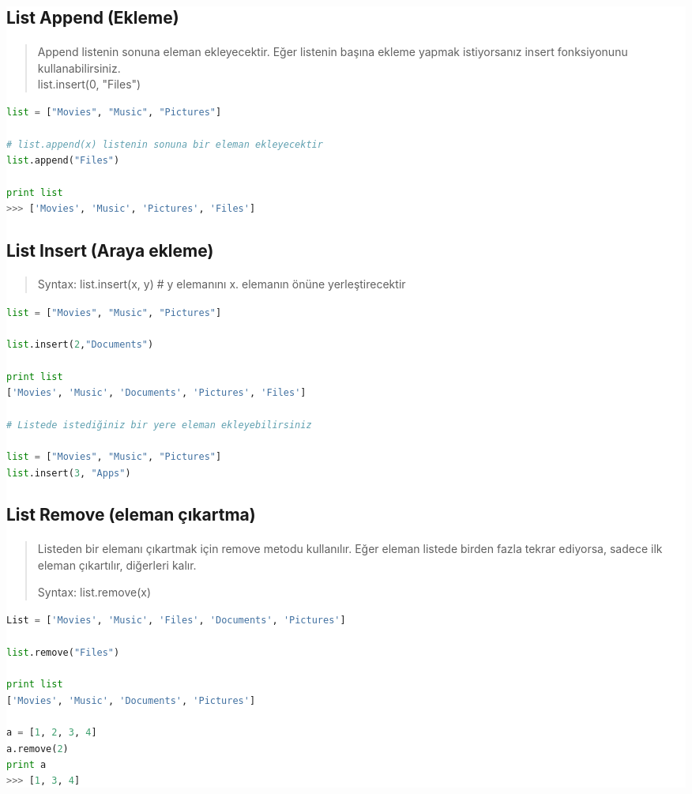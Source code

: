 List Append (Ekleme)
--------------------

> Append listenin sonuna eleman ekleyecektir. Eğer listenin başına ekleme yapmak istiyorsanız insert fonksiyonunu kullanabilirsiniz.  
> list.insert(0, "Files")

```python
list = ["Movies", "Music", "Pictures"]
  
# list.append(x) listenin sonuna bir eleman ekleyecektir
list.append("Files")
 
print list
>>> ['Movies', 'Music', 'Pictures', 'Files']
```

List Insert (Araya ekleme)
--------------------------

> Syntax: list.insert(x, y) \# y elemanını x. elemanın önüne yerleştirecektir

```python
list = ["Movies", "Music", "Pictures"] 
 
list.insert(2,"Documents")
 
print list
['Movies', 'Music', 'Documents', 'Pictures', 'Files']
 
# Listede istediğiniz bir yere eleman ekleyebilirsiniz
 
list = ["Movies", "Music", "Pictures"] 
list.insert(3, "Apps")
```

List Remove (eleman çıkartma)
-----------------------------

> Listeden bir elemanı çıkartmak için remove metodu kullanılır. Eğer eleman listede birden fazla tekrar ediyorsa, sadece ilk eleman çıkartılır, diğerleri kalır.
>
> Syntax: list.remove(x)

```python
List = ['Movies', 'Music', 'Files', 'Documents', 'Pictures']
 
list.remove("Files")
 
print list
['Movies', 'Music', 'Documents', 'Pictures']
 
a = [1, 2, 3, 4]
a.remove(2)
print a
>>> [1, 3, 4]
```
